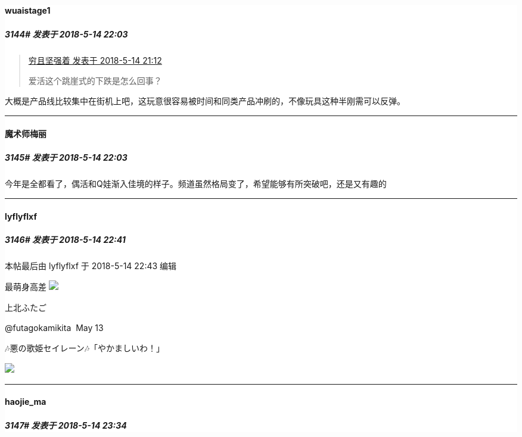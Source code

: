 ####  wuaistage1  
##### 3144#       发表于 2018-5-14 22:03



<blockquote><a href="httphttps://bbs.saraba1st.com/2b/forum.php?mod=redirect&amp;goto=findpost&amp;pid=39596312&amp;ptid=1553961" target="_blank">穷且坚强着 发表于 2018-5-14 21:12</a>

爱活这个跳崖式的下跌是怎么回事？</blockquote>
大概是产品线比较集中在街机上吧，这玩意很容易被时间和同类产品冲刷的，不像玩具这种半刚需可以反弹。







*****

####  魔术师梅丽  
##### 3145#       发表于 2018-5-14 22:03




今年是全都看了，偶活和Q娃渐入佳境的样子。频道虽然格局变了，希望能够有所突破吧，还是又有趣的







*****

####  lyflyflxf  
##### 3146#       发表于 2018-5-14 22:41



 本帖最后由 lyflyflxf 于 2018-5-14 22:43 编辑 

最萌身高差
<img src="https://i.loli.net/2018/05/14/5af9a0048cfef.png" referrerpolicy="no-referrer">

上北ふたご

@futagokamikita  May 13

🎶悪の歌姫セイレーン🎶「やかましいわ！」

<img src="https://i.loli.net/2018/05/14/5af9a06079576.png" referrerpolicy="no-referrer">







*****

####  haojie_ma  
##### 3147#       发表于 2018-5-14 23:34

